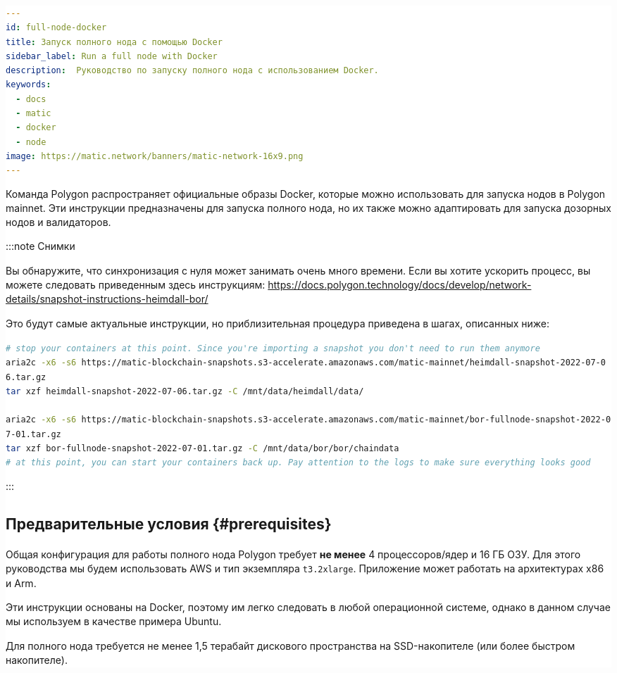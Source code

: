 ```yaml
---
id: full-node-docker
title: Запуск полного нода с помощью Docker
sidebar_label: Run a full node with Docker
description:  Руководство по запуску полного нода с использованием Docker.
keywords:
  - docs
  - matic
  - docker
  - node
image: https://matic.network/banners/matic-network-16x9.png
---
```


Команда Polygon распространяет официальные образы Docker, которые можно использовать для запуска нодов в Polygon mainnet. Эти инструкции предназначены для запуска полного нода, но их также можно адаптировать для запуска дозорных нодов и валидаторов.


:::note Снимки

Вы обнаружите, что синхронизация с нуля может занимать очень много времени. Если вы хотите ускорить процесс, вы можете следовать приведенным здесь инструкциям: https://docs.polygon.technology/docs/develop/network-details/snapshot-instructions-heimdall-bor/

Это будут самые актуальные инструкции, но приблизительная процедура приведена в шагах, описанных ниже:
```bash
# stop your containers at this point. Since you're importing a snapshot you don't need to run them anymore
aria2c -x6 -s6 https://matic-blockchain-snapshots.s3-accelerate.amazonaws.com/matic-mainnet/heimdall-snapshot-2022-07-06.tar.gz
tar xzf heimdall-snapshot-2022-07-06.tar.gz -C /mnt/data/heimdall/data/

aria2c -x6 -s6 https://matic-blockchain-snapshots.s3-accelerate.amazonaws.com/matic-mainnet/bor-fullnode-snapshot-2022-07-01.tar.gz
tar xzf bor-fullnode-snapshot-2022-07-01.tar.gz -C /mnt/data/bor/bor/chaindata
# at this point, you can start your containers back up. Pay attention to the logs to make sure everything looks good
```
:::

## Предварительные условия {#prerequisites}
Общая конфигурация для работы полного нода Polygon требует **не менее** 4 процессоров/ядер и 16 ГБ ОЗУ. Для этого руководства мы будем использовать AWS и тип экземпляра `t3.2xlarge`. Приложение может работать на архитектурах x86 и Arm.

Эти инструкции основаны на Docker, поэтому им легко следовать в любой операционной системе, однако в данном случае мы используем в качестве примера Ubuntu.

Для полного нода требуется не менее 1,5 терабайт дискового пространства на SSD-накопителе (или более быстром накопителе).
